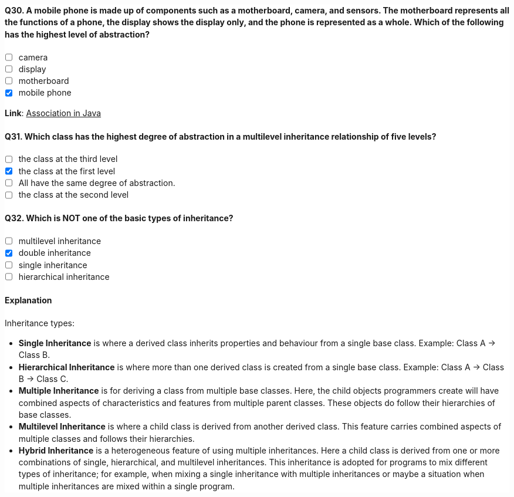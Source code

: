 #### Q30. A mobile phone is made up of components such as a motherboard, camera, and sensors. The motherboard represents all the functions of a phone, the display shows the display only, and the phone is represented as a whole. Which of the following has the highest level of abstraction?

- [ ] camera
- [ ] display
- [ ] motherboard
- [x] mobile phone

**Link**: [Association in Java](https://www.javatpoint.com/association-in-java)

#### Q31. Which class has the highest degree of abstraction in a multilevel inheritance relationship of five levels?

- [ ] the class at the third level
- [x] the class at the first level
- [ ] All have the same degree of abstraction.
- [ ] the class at the second level

#### Q32. Which is NOT one of the basic types of inheritance?

- [ ] multilevel inheritance
- [x] double inheritance
- [ ] single inheritance
- [ ] hierarchical inheritance

#### Explanation

Inheritance types:

* **Single Inheritance** is where a derived class inherits properties and behaviour from a single base class. Example: Class A → Class B.
* **Hierarchical Inheritance** is where more than one derived class is created from a single base class. Example: Class A → Class B → Class C.
* **Multiple Inheritance** is for deriving a class from multiple base classes. Here, the child objects programmers create will have combined aspects
  of characteristics and features from multiple parent classes. These objects do follow their hierarchies of base classes.
* **Multilevel Inheritance** is where a child class is derived from another derived class. This feature carries combined aspects of multiple classes
  and follows their hierarchies.
* **Hybrid Inheritance** is a heterogeneous feature of using multiple inheritances. Here a child class is derived from one or more combinations of
  single, hierarchical, and multilevel inheritances. This inheritance is adopted for programs to mix different types of inheritance; for example, when
  mixing a single inheritance with multiple inheritances or maybe a situation when multiple inheritances are mixed within a single program.
